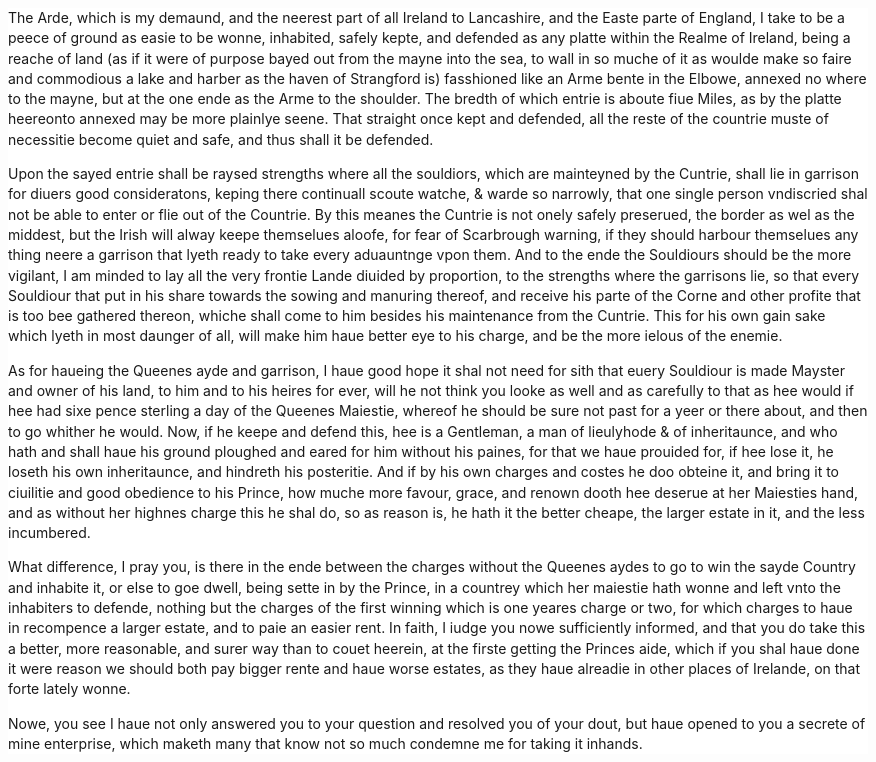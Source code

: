 
The Arde, which is my demaund, and the neerest part of all Ireland to Lancashire, and the Easte parte of England, I take to be a peece of ground as easie to be wonne, inhabited, safely kepte, and defended as any platte within the Realme of Ireland, being a reache of land (as if it were of purpose bayed out from the mayne into the sea, to wall in so muche of it as woulde make so faire and commodious a lake and harber as the haven of Strangford is) fasshioned like an Arme bente in the Elbowe, annexed no where to the mayne, but at the one ende as the Arme to the shoulder. The bredth of which entrie is aboute fiue Miles, as by the platte heereonto annexed may be more plainlye seene. That straight once kept and defended, all the reste of the countrie muste of necessitie become quiet and safe, and thus shall it be defended.


Upon the sayed entrie shall be raysed strengths where all the souldiors, which are mainteyned by the Cuntrie, shall lie in garrison for diuers good consideratons, keping there continuall scoute watche, & warde so narrowly, that one single person vndiscried shal not be able to enter or flie out of the Countrie. By this meanes the Cuntrie is not onely safely preserued, the border as wel as the middest, but the Irish will alway keepe themselues aloofe, for fear of Scarbrough warning, if they should harbour themselues any thing neere a garrison that lyeth ready to take every aduauntnge vpon them. And to the ende the Souldiours should be the more vigilant, I am minded to lay all the very frontie Lande diuided by proportion, to the strengths where the garrisons lie, so that every Souldiour that put in his share towards the sowing and manuring thereof, and receive his parte of the Corne and other profite that is too bee gathered thereon, whiche shall come to him besides his maintenance from the Cuntrie. This for his own gain sake which lyeth in most daunger of all, will make him haue better eye to his charge, and be the more ielous of the enemie.


As for haueing the Queenes ayde and garrison, I haue good hope it shal not need for sith that euery Souldiour is made Mayster and owner of his land, to him and to his heires for ever, will he not think you looke as well and as carefully to that as hee would if hee had sixe pence sterling a day of the Queenes Maiestie, whereof he should be sure not past for a yeer or there about, and then to go whither he would. Now, if he keepe and defend this, hee is a Gentleman, a man of lieulyhode & of inheritaunce, and who hath and shall haue his ground ploughed and eared for him without his paines, for that we haue prouided for, if hee lose it, he loseth his own inheritaunce, and hindreth his posteritie. And if by his own charges and costes he doo obteine it, and bring it to ciuilitie and good obedience to his Prince, how muche more favour, grace, and renown dooth hee deserue at her Maiesties hand, and as without her highnes charge this he shal do, so as reason is, he hath it the better cheape, the larger estate in it, and the less incumbered.


What difference, I pray you, is there in the ende between the charges without the Queenes aydes to go to win the sayde Country and inhabite it, or else to goe dwell, being sette in by the Prince, in a countrey which her maiestie hath wonne and left vnto the inhabiters to defende, nothing but the charges of the first winning which is one yeares charge or two, for which charges to haue in recompence a larger estate, and to paie an easier rent. In faith, I iudge you nowe sufficiently informed, and that you do take this a better, more reasonable, and surer way than to couet heerein, at the firste getting the Princes aide, which if you shal haue done it were reason we should both pay bigger rente and haue worse estates, as they haue alreadie in other places of Irelande, on that forte lately wonne.


Nowe, you see I haue not only answered you to your question and resolved you of your dout, but haue opened to you a secrete of mine enterprise, which maketh many that know not so much condemne me for taking it inhands.


